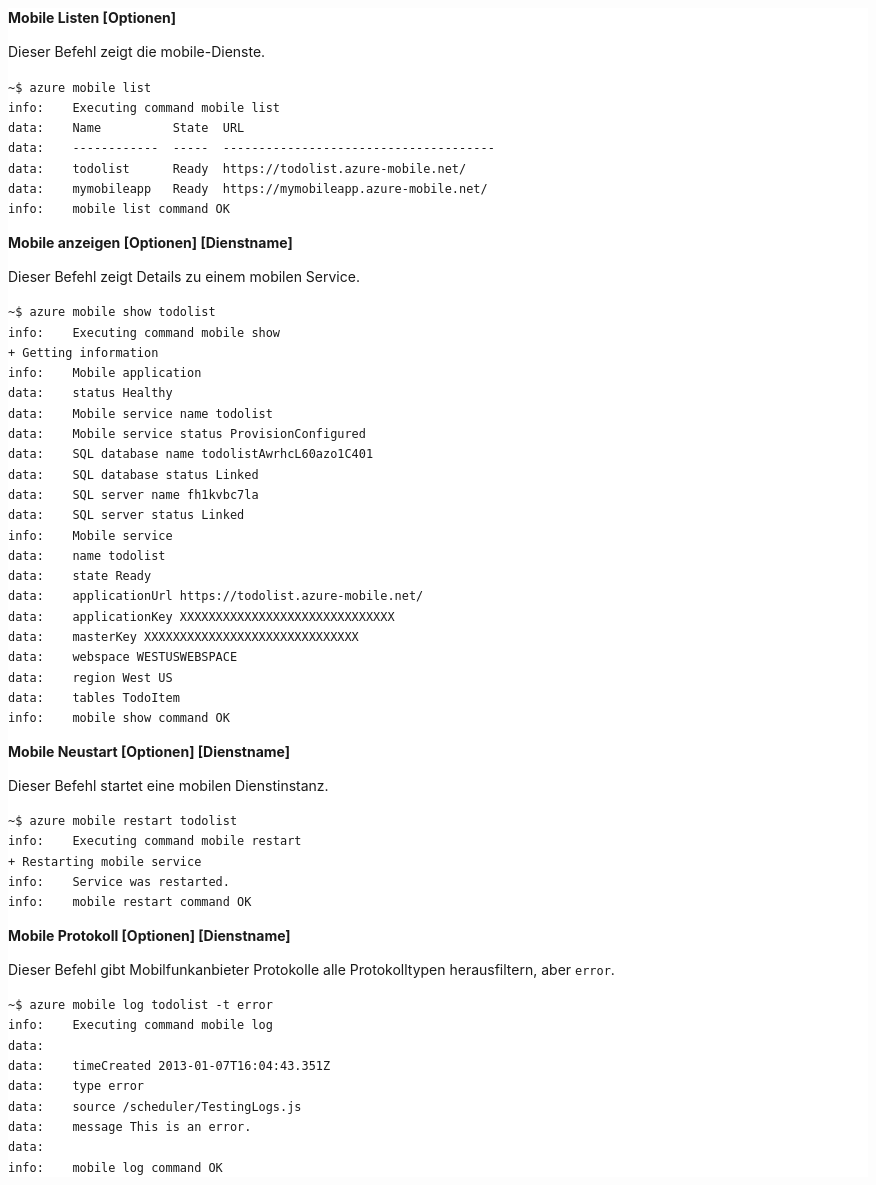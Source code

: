 **Mobile Listen [Optionen]**

Dieser Befehl zeigt die mobile-Dienste.

    ~$ azure mobile list
    info:    Executing command mobile list
    data:    Name          State  URL
    data:    ------------  -----  --------------------------------------
    data:    todolist      Ready  https://todolist.azure-mobile.net/
    data:    mymobileapp   Ready  https://mymobileapp.azure-mobile.net/
    info:    mobile list command OK

**Mobile anzeigen [Optionen] [Dienstname]**

Dieser Befehl zeigt Details zu einem mobilen Service.

    ~$ azure mobile show todolist
    info:    Executing command mobile show
    + Getting information
    info:    Mobile application
    data:    status Healthy
    data:    Mobile service name todolist
    data:    Mobile service status ProvisionConfigured
    data:    SQL database name todolistAwrhcL60azo1C401
    data:    SQL database status Linked
    data:    SQL server name fh1kvbc7la
    data:    SQL server status Linked
    info:    Mobile service
    data:    name todolist
    data:    state Ready
    data:    applicationUrl https://todolist.azure-mobile.net/
    data:    applicationKey XXXXXXXXXXXXXXXXXXXXXXXXXXXXXX
    data:    masterKey XXXXXXXXXXXXXXXXXXXXXXXXXXXXXX
    data:    webspace WESTUSWEBSPACE
    data:    region West US
    data:    tables TodoItem
    info:    mobile show command OK

**Mobile Neustart [Optionen] [Dienstname]**

Dieser Befehl startet eine mobilen Dienstinstanz.

    ~$ azure mobile restart todolist
    info:    Executing command mobile restart
    + Restarting mobile service
    info:    Service was restarted.
    info:    mobile restart command OK

**Mobile Protokoll [Optionen] [Dienstname]**

Dieser Befehl gibt Mobilfunkanbieter Protokolle alle Protokolltypen herausfiltern, aber `error`.

    ~$ azure mobile log todolist -t error
    info:    Executing command mobile log
    data:
    data:    timeCreated 2013-01-07T16:04:43.351Z
    data:    type error
    data:    source /scheduler/TestingLogs.js
    data:    message This is an error.
    data:
    info:    mobile log command OK
